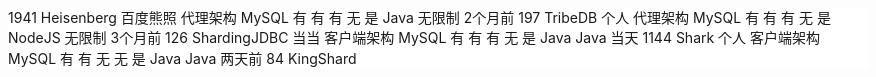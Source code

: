 <td>1941</td>
</tr>
<tr>
<td>Heisenberg</td>
<td>百度熊照</td>
<td>代理架构</td>
<td>MySQL</td>
<td>有</td>
<td>有</td>
<td>有</td>
<td>无</td>
<td>是</td>
<td>Java</td>
<td>无限制</td>
<td>2个月前</td>
<td>197</td>
</tr>
<tr>
<td>TribeDB</td>
<td>个人</td>
<td>代理架构</td>
<td>MySQL</td>
<td>有</td>
<td>有</td>
<td>有</td>
<td>无</td>
<td>是</td>
<td>NodeJS</td>
<td>无限制</td>
<td>3个月前</td>
<td>126</td>
</tr>
<tr>
<td>ShardingJDBC</td>
<td>当当</td>
<td>客户端架构</td>
<td>MySQL</td>
<td>有</td>
<td>有</td>
<td>有</td>
<td>无</td>
<td>是</td>
<td>Java</td>
<td>Java</td>
<td>当天</td>
<td>1144</td>
</tr>
<tr>
<td>Shark</td>
<td>个人</td>
<td>客户端架构</td>
<td>MySQL</td>
<td>有</td>
<td>有</td>
<td>无</td>
<td>无</td>
<td>是</td>
<td>Java</td>
<td>Java</td>
<td>两天前</td>
<td>84</td>
</tr>
<tr>
<td>KingShard</td>